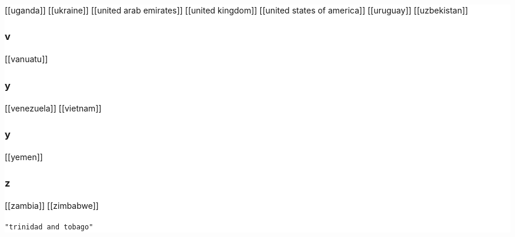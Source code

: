 [[uganda]] [[ukraine]] [[united arab emirates]] [[united kingdom]] [[united states of america]] [[uruguay]] [[uzbekistan]]
### v
[[vanuatu]]
### y
[[venezuela]] [[vietnam]]
### y
[[yemen]]
### z
[[zambia]] [[zimbabwe]]
```query
"trinidad and tobago"
```
